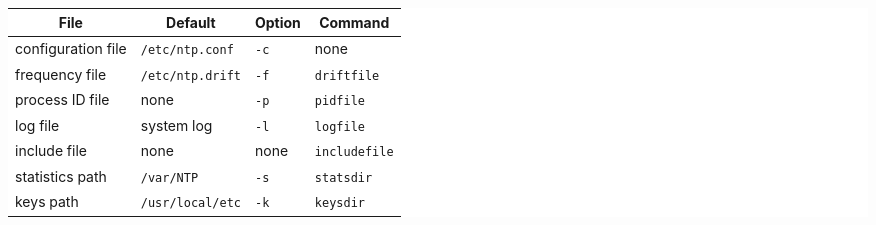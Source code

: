 
| File               | Default          | Option | Command       |
| ------------------ | ---------------- | ------ | ------------- |
| configuration file | `/etc/ntp.conf`  | `-c`   | none          |
| frequency file     | `/etc/ntp.drift` | `-f`   | `driftfile`   |
| process ID file    | none             | `-p`   | `pidfile`     |
| log file           | system log       | `-l`   | `logfile`     |
| include file       | none             | none   | `includefile` |
| statistics path    | `/var/NTP`       | `-s`   | `statsdir`    |
| keys path          | `/usr/local/etc` | `-k`   | `keysdir`     |